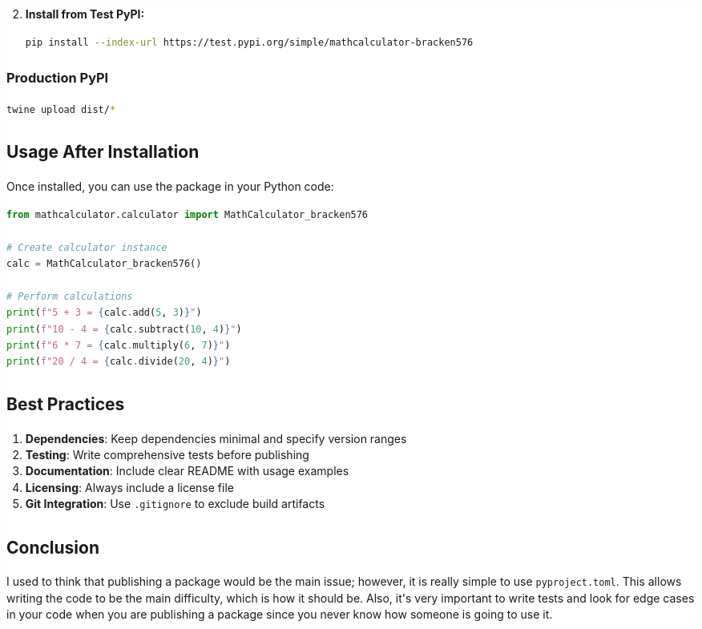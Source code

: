 2. **Install from Test PyPI:**
   ```bash
   pip install --index-url https://test.pypi.org/simple/mathcalculator-bracken576
   ```

### Production PyPI

```bash
twine upload dist/*
```

## Usage After Installation

Once installed, you can use the package in your Python code:

```python
from mathcalculator.calculator import MathCalculator_bracken576

# Create calculator instance
calc = MathCalculator_bracken576()

# Perform calculations
print(f"5 + 3 = {calc.add(5, 3)}")
print(f"10 - 4 = {calc.subtract(10, 4)}")
print(f"6 * 7 = {calc.multiply(6, 7)}")
print(f"20 / 4 = {calc.divide(20, 4)}")
```

## Best Practices

1. **Dependencies**: Keep dependencies minimal and specify version ranges
2. **Testing**: Write comprehensive tests before publishing
3. **Documentation**: Include clear README with usage examples
4. **Licensing**: Always include a license file
5. **Git Integration**: Use `.gitignore` to exclude build artifacts

## Conclusion
I used to think that publishing a package would be the main issue; however, it is really simple to use `pyproject.toml`. This allows writing the code to be the main difficulty, which is how it should be. Also, it's very important to write tests and look for edge cases in your code when you are publishing a package since you never know how someone is going to use it. 
